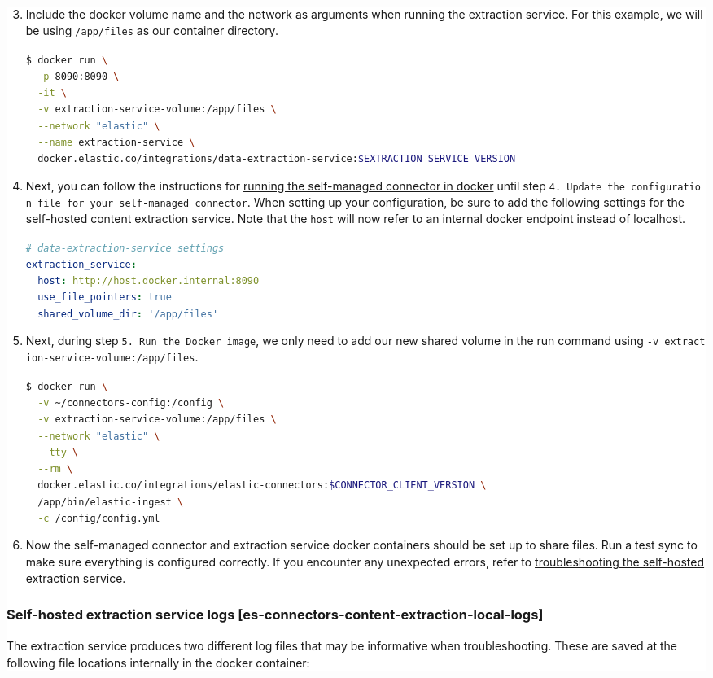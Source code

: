 3. Include the docker volume name and the network as arguments when running the extraction service. For this example, we will be using `/app/files` as our container directory.

    ```bash
    $ docker run \
      -p 8090:8090 \
      -it \
      -v extraction-service-volume:/app/files \
      --network "elastic" \
      --name extraction-service \
      docker.elastic.co/integrations/data-extraction-service:$EXTRACTION_SERVICE_VERSION
    ```

4. Next, you can follow the instructions for [running the self-managed connector in docker](https://github.com/elastic/connectors/tree/main/docs/DOCKER.md) until step `4. Update the configuration file for your self-managed connector`. When setting up your configuration, be sure to add the following settings for the self-hosted content extraction service. Note that the `host` will now refer to an internal docker endpoint instead of localhost.

    ```yaml
    # data-extraction-service settings
    extraction_service:
      host: http://host.docker.internal:8090
      use_file_pointers: true
      shared_volume_dir: '/app/files'
    ```

5. Next, during step `5. Run the Docker image`, we only need to add our new shared volume in the run command using `-v extraction-service-volume:/app/files`.

    ```bash
    $ docker run \
      -v ~/connectors-config:/config \
      -v extraction-service-volume:/app/files \
      --network "elastic" \
      --tty \
      --rm \
      docker.elastic.co/integrations/elastic-connectors:$CONNECTOR_CLIENT_VERSION \
      /app/bin/elastic-ingest \
      -c /config/config.yml
    ```

6. Now the self-managed connector and extraction service docker containers should be set up to share files. Run a test sync to make sure everything is configured correctly. If you encounter any unexpected errors, refer to [troubleshooting the self-hosted extraction service](#es-connectors-content-extraction-troubleshooting).


### Self-hosted extraction service logs [es-connectors-content-extraction-local-logs]

The extraction service produces two different log files that may be informative when troubleshooting. These are saved at the following file locations internally in the docker container:
